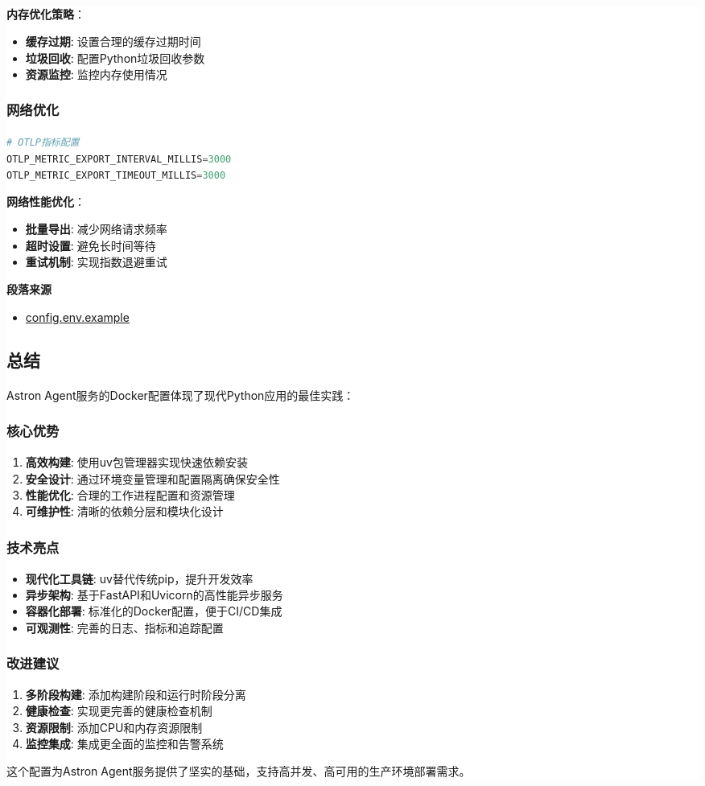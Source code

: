 **内存优化策略**：
- **缓存过期**: 设置合理的缓存过期时间
- **垃圾回收**: 配置Python垃圾回收参数
- **资源监控**: 监控内存使用情况

### 网络优化

```python
# OTLP指标配置
OTLP_METRIC_EXPORT_INTERVAL_MILLIS=3000
OTLP_METRIC_EXPORT_TIMEOUT_MILLIS=3000
```

**网络性能优化**：
- **批量导出**: 减少网络请求频率
- **超时设置**: 避免长时间等待
- **重试机制**: 实现指数退避重试

**段落来源**
- [config.env.example](file://core/agent/config.env.example#L30-L45)

## 总结

Astron Agent服务的Docker配置体现了现代Python应用的最佳实践：

### 核心优势

1. **高效构建**: 使用uv包管理器实现快速依赖安装
2. **安全设计**: 通过环境变量管理和配置隔离确保安全性
3. **性能优化**: 合理的工作进程配置和资源管理
4. **可维护性**: 清晰的依赖分层和模块化设计

### 技术亮点

- **现代化工具链**: uv替代传统pip，提升开发效率
- **异步架构**: 基于FastAPI和Uvicorn的高性能异步服务
- **容器化部署**: 标准化的Docker配置，便于CI/CD集成
- **可观测性**: 完善的日志、指标和追踪配置

### 改进建议

1. **多阶段构建**: 添加构建阶段和运行时阶段分离
2. **健康检查**: 实现更完善的健康检查机制
3. **资源限制**: 添加CPU和内存资源限制
4. **监控集成**: 集成更全面的监控和告警系统

这个配置为Astron Agent服务提供了坚实的基础，支持高并发、高可用的生产环境部署需求。